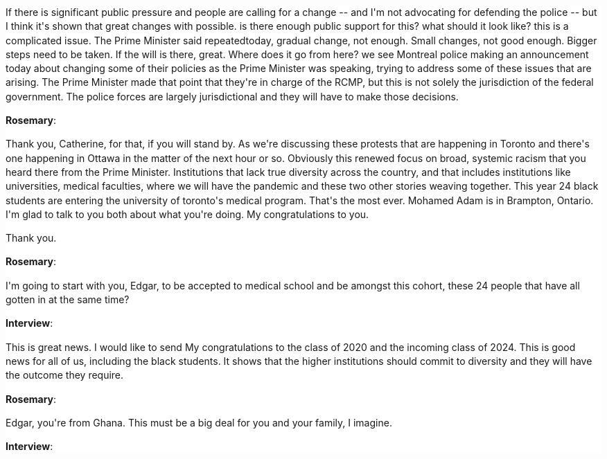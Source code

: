 If there is significant public pressure and people are calling for a change -- and I'm not advocating for defending the police -- but I think it's shown that great changes with possible.
is there enough public support for this? what should it look like? this is a complicated issue.
The Prime Minister said repeatedtoday, gradual change, not enough.
Small changes, not good enough.
Bigger steps need to be taken.
If the will is there, great.
Where does it go from here? we see Montreal police making an announcement today about changing some of their policies as the Prime Minister was speaking, trying to address some of these issues that are arising.
The Prime Minister made that point that they're in charge of the RCMP, but this is not solely the jurisdiction of the federal government.
The police forces are largely jurisdictional and they will have to make those decisions.



**Rosemary**:

Thank you, Catherine, for that, if you will stand by. As we're discussing these protests that are happening in Toronto and there's one happening in Ottawa in the matter of the next hour or so. Obviously this renewed focus on broad, systemic racism that you heard there from the Prime Minister.
Institutions that lack true diversity across the country, and that includes institutions like universities, medical faculties, where we will have the pandemic and these two other stories weaving together.
This year 24 black students are entering the university of toronto's medical program.
That's the most ever.
Mohamed Adam is in Brampton, Ontario.
I'm glad to talk to you both about what you're doing.
My congratulations to you.



Thank you.



**Rosemary**:

I'm going to start with you, Edgar, to be accepted to medical school and be amongst this cohort, these 24 people that have all gotten in at the same time?



**Interview**:

This is great news.
I would like to send My congratulations to the class of 2020 and the incoming class of 2024.
This is good news for all of us, including the black students.
It shows that the higher institutions should commit to diversity and they will have the outcome they require.



**Rosemary**:

Edgar, you're from Ghana.
This must be a big deal for you and your family, I imagine.



**Interview**:
